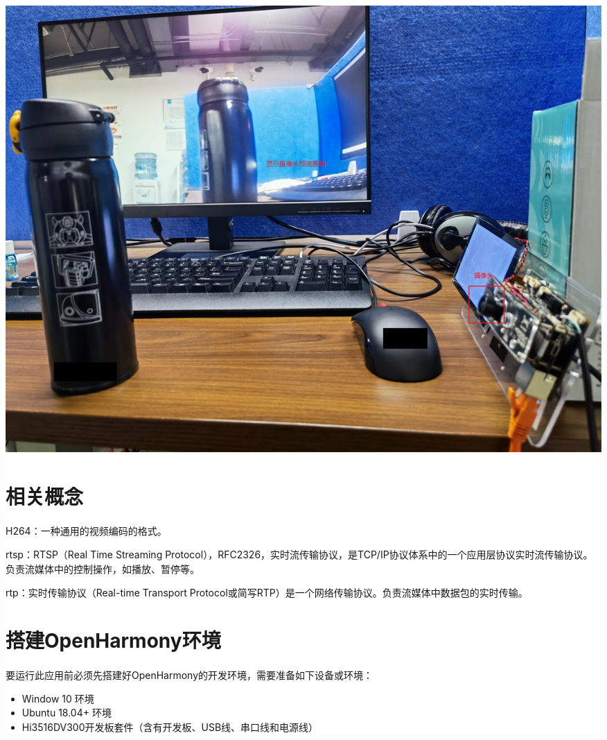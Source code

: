 ![](figures/zh-cn_image_0000001215883234.png)



# 相关概念<a name="ZH-CN_TOPIC_0000001260490593"></a>

H264：一种通用的视频编码的格式。

rtsp：RTSP（Real Time Streaming Protocol），RFC2326，实时流传输协议，是TCP/IP协议体系中的一个应用层协议实时流传输协议。负责流媒体中的控制操作，如播放、暂停等。

rtp：实时传输协议（Real-time Transport Protocol或简写RTP）是一个网络传输协议。负责流媒体中数据包的实时传输。


# 搭建OpenHarmony环境<a name="ZH-CN_TOPIC_0000001216010702"></a>

要运行此应用前必须先搭建好OpenHarmony的开发环境，需要准备如下设备或环境：

-   Window 10 环境
-   Ubuntu 18.04+ 环境
-   Hi3516DV300开发板套件（含有开发板、USB线、串口线和电源线）
